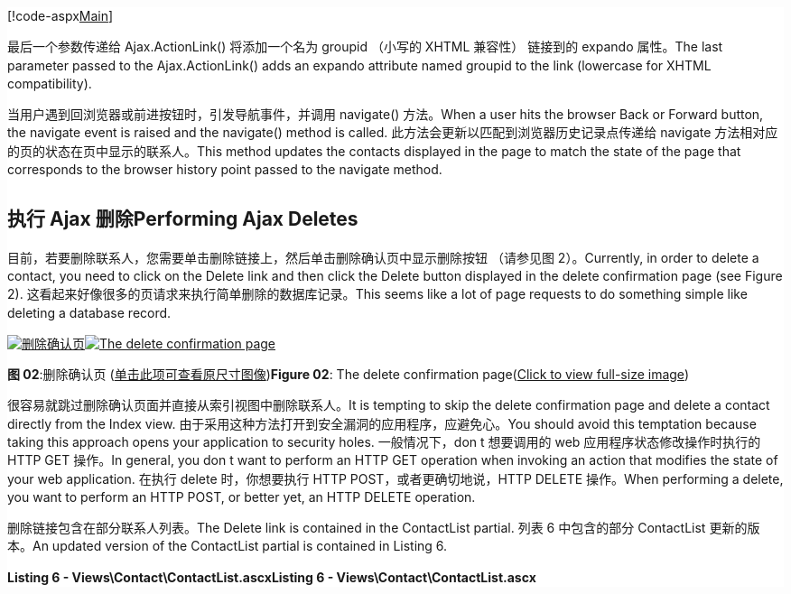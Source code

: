 [!code-aspx[Main](iteration-7-add-ajax-functionality-cs/samples/sample9.aspx)]

<span data-ttu-id="5d3f3-261">最后一个参数传递给 Ajax.ActionLink() 将添加一个名为 groupid （小写的 XHTML 兼容性） 链接到的 expando 属性。</span><span class="sxs-lookup"><span data-stu-id="5d3f3-261">The last parameter passed to the Ajax.ActionLink() adds an expando attribute named groupid to the link (lowercase for XHTML compatibility).</span></span>

<span data-ttu-id="5d3f3-262">当用户遇到回浏览器或前进按钮时，引发导航事件，并调用 navigate() 方法。</span><span class="sxs-lookup"><span data-stu-id="5d3f3-262">When a user hits the browser Back or Forward button, the navigate event is raised and the navigate() method is called.</span></span> <span data-ttu-id="5d3f3-263">此方法会更新以匹配到浏览器历史记录点传递给 navigate 方法相对应的页的状态在页中显示的联系人。</span><span class="sxs-lookup"><span data-stu-id="5d3f3-263">This method updates the contacts displayed in the page to match the state of the page that corresponds to the browser history point passed to the navigate method.</span></span>

## <a name="performing-ajax-deletes"></a><span data-ttu-id="5d3f3-264">执行 Ajax 删除</span><span class="sxs-lookup"><span data-stu-id="5d3f3-264">Performing Ajax Deletes</span></span>

<span data-ttu-id="5d3f3-265">目前，若要删除联系人，您需要单击删除链接上，然后单击删除确认页中显示删除按钮 （请参见图 2）。</span><span class="sxs-lookup"><span data-stu-id="5d3f3-265">Currently, in order to delete a contact, you need to click on the Delete link and then click the Delete button displayed in the delete confirmation page (see Figure 2).</span></span> <span data-ttu-id="5d3f3-266">这看起来好像很多的页请求来执行简单删除的数据库记录。</span><span class="sxs-lookup"><span data-stu-id="5d3f3-266">This seems like a lot of page requests to do something simple like deleting a database record.</span></span>

<span data-ttu-id="5d3f3-267">[![删除确认页](iteration-7-add-ajax-functionality-cs/_static/image2.jpg)](iteration-7-add-ajax-functionality-cs/_static/image3.png)</span><span class="sxs-lookup"><span data-stu-id="5d3f3-267">[![The delete confirmation page](iteration-7-add-ajax-functionality-cs/_static/image2.jpg)](iteration-7-add-ajax-functionality-cs/_static/image3.png)</span></span>

<span data-ttu-id="5d3f3-268">**图 02**:删除确认页 ([单击此项可查看原尺寸图像](iteration-7-add-ajax-functionality-cs/_static/image4.png))</span><span class="sxs-lookup"><span data-stu-id="5d3f3-268">**Figure 02**: The delete confirmation page([Click to view full-size image](iteration-7-add-ajax-functionality-cs/_static/image4.png))</span></span>

<span data-ttu-id="5d3f3-269">很容易就跳过删除确认页面并直接从索引视图中删除联系人。</span><span class="sxs-lookup"><span data-stu-id="5d3f3-269">It is tempting to skip the delete confirmation page and delete a contact directly from the Index view.</span></span> <span data-ttu-id="5d3f3-270">由于采用这种方法打开到安全漏洞的应用程序，应避免心。</span><span class="sxs-lookup"><span data-stu-id="5d3f3-270">You should avoid this temptation because taking this approach opens your application to security holes.</span></span> <span data-ttu-id="5d3f3-271">一般情况下，don t 想要调用的 web 应用程序状态修改操作时执行的 HTTP GET 操作。</span><span class="sxs-lookup"><span data-stu-id="5d3f3-271">In general, you don t want to perform an HTTP GET operation when invoking an action that modifies the state of your web application.</span></span> <span data-ttu-id="5d3f3-272">在执行 delete 时，你想要执行 HTTP POST，或者更确切地说，HTTP DELETE 操作。</span><span class="sxs-lookup"><span data-stu-id="5d3f3-272">When performing a delete, you want to perform an HTTP POST, or better yet, an HTTP DELETE operation.</span></span>

<span data-ttu-id="5d3f3-273">删除链接包含在部分联系人列表。</span><span class="sxs-lookup"><span data-stu-id="5d3f3-273">The Delete link is contained in the ContactList partial.</span></span> <span data-ttu-id="5d3f3-274">列表 6 中包含的部分 ContactList 更新的版本。</span><span class="sxs-lookup"><span data-stu-id="5d3f3-274">An updated version of the ContactList partial is contained in Listing 6.</span></span>

<span data-ttu-id="5d3f3-275">**Listing 6 - Views\Contact\ContactList.ascx**</span><span class="sxs-lookup"><span data-stu-id="5d3f3-275">**Listing 6 - Views\Contact\ContactList.ascx**</span></span>
